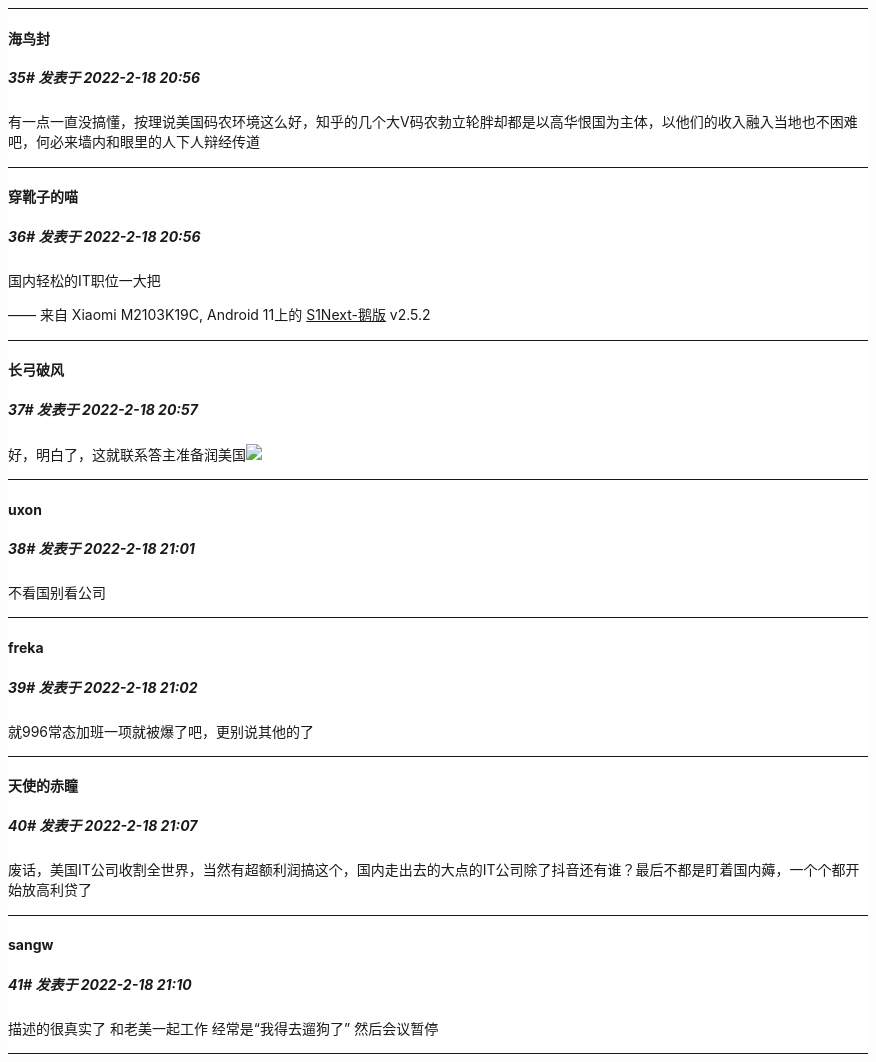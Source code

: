*****

####  海鸟封  
##### 35#       发表于 2022-2-18 20:56

有一点一直没搞懂，按理说美国码农环境这么好，知乎的几个大V码农勃立轮胖却都是以高华恨国为主体，以他们的收入融入当地也不困难吧，何必来墙内和眼里的人下人辩经传道

*****

####  穿靴子的喵  
##### 36#       发表于 2022-2-18 20:56

国内轻松的IT职位一大把

—— 来自 Xiaomi M2103K19C, Android 11上的 [S1Next-鹅版](https://github.com/ykrank/S1-Next/releases) v2.5.2

*****

####  长弓破风  
##### 37#       发表于 2022-2-18 20:57

好，明白了，这就联系答主准备润美国<img src="https://static.saraba1st.com/image/smiley/face2017/067.png" referrerpolicy="no-referrer">

*****

####  uxon  
##### 38#       发表于 2022-2-18 21:01

不看国别看公司

*****

####  freka  
##### 39#       发表于 2022-2-18 21:02

就996常态加班一项就被爆了吧，更别说其他的了

*****

####  天使的赤瞳  
##### 40#       发表于 2022-2-18 21:07

废话，美国IT公司收割全世界，当然有超额利润搞这个，国内走出去的大点的IT公司除了抖音还有谁？最后不都是盯着国内薅，一个个都开始放高利贷了

*****

####  sangw  
##### 41#       发表于 2022-2-18 21:10

描述的很真实了
和老美一起工作
经常是“我得去遛狗了” 然后会议暂停

*****
